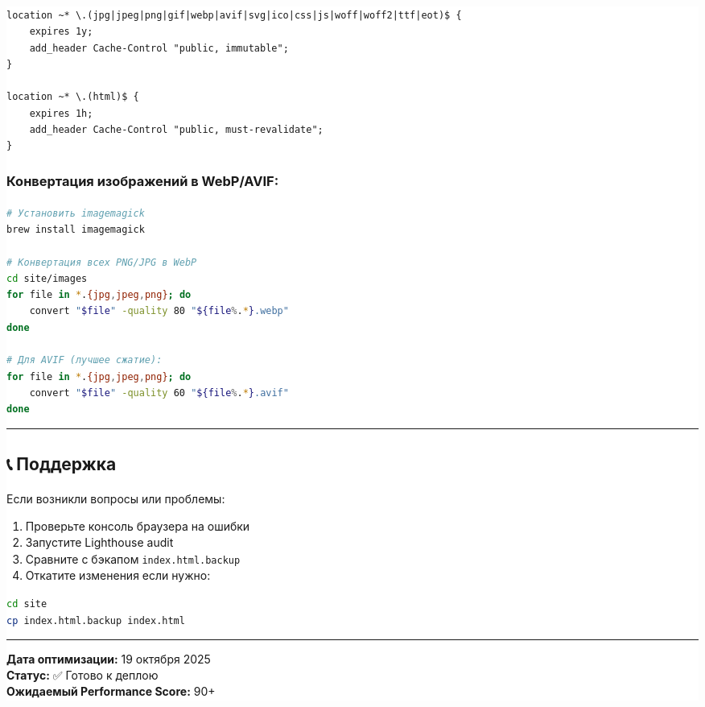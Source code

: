 ```nginx
location ~* \.(jpg|jpeg|png|gif|webp|avif|svg|ico|css|js|woff|woff2|ttf|eot)$ {
    expires 1y;
    add_header Cache-Control "public, immutable";
}

location ~* \.(html)$ {
    expires 1h;
    add_header Cache-Control "public, must-revalidate";
}
```

### Конвертация изображений в WebP/AVIF:
```bash
# Установить imagemagick
brew install imagemagick

# Конвертация всех PNG/JPG в WebP
cd site/images
for file in *.{jpg,jpeg,png}; do
    convert "$file" -quality 80 "${file%.*}.webp"
done

# Для AVIF (лучшее сжатие):
for file in *.{jpg,jpeg,png}; do
    convert "$file" -quality 60 "${file%.*}.avif"
done
```

---

## 📞 Поддержка

Если возникли вопросы или проблемы:
1. Проверьте консоль браузера на ошибки
2. Запустите Lighthouse audit
3. Сравните с бэкапом `index.html.backup`
4. Откатите изменения если нужно:
```bash
cd site
cp index.html.backup index.html
```

---

**Дата оптимизации:** 19 октября 2025  
**Статус:** ✅ Готово к деплою  
**Ожидаемый Performance Score:** 90+

